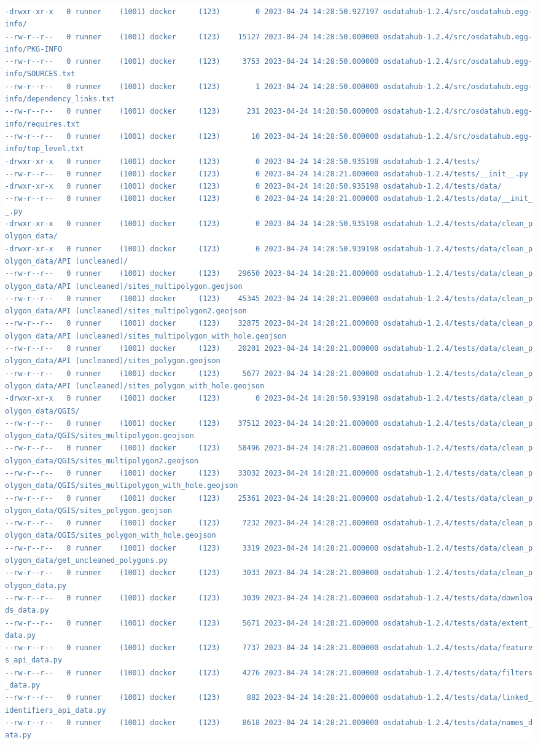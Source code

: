 ```diff
-drwxr-xr-x   0 runner    (1001) docker     (123)        0 2023-04-24 14:28:50.927197 osdatahub-1.2.4/src/osdatahub.egg-info/
--rw-r--r--   0 runner    (1001) docker     (123)    15127 2023-04-24 14:28:50.000000 osdatahub-1.2.4/src/osdatahub.egg-info/PKG-INFO
--rw-r--r--   0 runner    (1001) docker     (123)     3753 2023-04-24 14:28:50.000000 osdatahub-1.2.4/src/osdatahub.egg-info/SOURCES.txt
--rw-r--r--   0 runner    (1001) docker     (123)        1 2023-04-24 14:28:50.000000 osdatahub-1.2.4/src/osdatahub.egg-info/dependency_links.txt
--rw-r--r--   0 runner    (1001) docker     (123)      231 2023-04-24 14:28:50.000000 osdatahub-1.2.4/src/osdatahub.egg-info/requires.txt
--rw-r--r--   0 runner    (1001) docker     (123)       10 2023-04-24 14:28:50.000000 osdatahub-1.2.4/src/osdatahub.egg-info/top_level.txt
-drwxr-xr-x   0 runner    (1001) docker     (123)        0 2023-04-24 14:28:50.935198 osdatahub-1.2.4/tests/
--rw-r--r--   0 runner    (1001) docker     (123)        0 2023-04-24 14:28:21.000000 osdatahub-1.2.4/tests/__init__.py
-drwxr-xr-x   0 runner    (1001) docker     (123)        0 2023-04-24 14:28:50.935198 osdatahub-1.2.4/tests/data/
--rw-r--r--   0 runner    (1001) docker     (123)        0 2023-04-24 14:28:21.000000 osdatahub-1.2.4/tests/data/__init__.py
-drwxr-xr-x   0 runner    (1001) docker     (123)        0 2023-04-24 14:28:50.935198 osdatahub-1.2.4/tests/data/clean_polygon_data/
-drwxr-xr-x   0 runner    (1001) docker     (123)        0 2023-04-24 14:28:50.939198 osdatahub-1.2.4/tests/data/clean_polygon_data/API (uncleaned)/
--rw-r--r--   0 runner    (1001) docker     (123)    29650 2023-04-24 14:28:21.000000 osdatahub-1.2.4/tests/data/clean_polygon_data/API (uncleaned)/sites_multipolygon.geojson
--rw-r--r--   0 runner    (1001) docker     (123)    45345 2023-04-24 14:28:21.000000 osdatahub-1.2.4/tests/data/clean_polygon_data/API (uncleaned)/sites_multipolygon2.geojson
--rw-r--r--   0 runner    (1001) docker     (123)    32875 2023-04-24 14:28:21.000000 osdatahub-1.2.4/tests/data/clean_polygon_data/API (uncleaned)/sites_multipolygon_with_hole.geojson
--rw-r--r--   0 runner    (1001) docker     (123)    20201 2023-04-24 14:28:21.000000 osdatahub-1.2.4/tests/data/clean_polygon_data/API (uncleaned)/sites_polygon.geojson
--rw-r--r--   0 runner    (1001) docker     (123)     5677 2023-04-24 14:28:21.000000 osdatahub-1.2.4/tests/data/clean_polygon_data/API (uncleaned)/sites_polygon_with_hole.geojson
-drwxr-xr-x   0 runner    (1001) docker     (123)        0 2023-04-24 14:28:50.939198 osdatahub-1.2.4/tests/data/clean_polygon_data/QGIS/
--rw-r--r--   0 runner    (1001) docker     (123)    37512 2023-04-24 14:28:21.000000 osdatahub-1.2.4/tests/data/clean_polygon_data/QGIS/sites_multipolygon.geojson
--rw-r--r--   0 runner    (1001) docker     (123)    58496 2023-04-24 14:28:21.000000 osdatahub-1.2.4/tests/data/clean_polygon_data/QGIS/sites_multipolygon2.geojson
--rw-r--r--   0 runner    (1001) docker     (123)    33032 2023-04-24 14:28:21.000000 osdatahub-1.2.4/tests/data/clean_polygon_data/QGIS/sites_multipolygon_with_hole.geojson
--rw-r--r--   0 runner    (1001) docker     (123)    25361 2023-04-24 14:28:21.000000 osdatahub-1.2.4/tests/data/clean_polygon_data/QGIS/sites_polygon.geojson
--rw-r--r--   0 runner    (1001) docker     (123)     7232 2023-04-24 14:28:21.000000 osdatahub-1.2.4/tests/data/clean_polygon_data/QGIS/sites_polygon_with_hole.geojson
--rw-r--r--   0 runner    (1001) docker     (123)     3319 2023-04-24 14:28:21.000000 osdatahub-1.2.4/tests/data/clean_polygon_data/get_uncleaned_polygons.py
--rw-r--r--   0 runner    (1001) docker     (123)     3033 2023-04-24 14:28:21.000000 osdatahub-1.2.4/tests/data/clean_polygon_data.py
--rw-r--r--   0 runner    (1001) docker     (123)     3039 2023-04-24 14:28:21.000000 osdatahub-1.2.4/tests/data/downloads_data.py
--rw-r--r--   0 runner    (1001) docker     (123)     5671 2023-04-24 14:28:21.000000 osdatahub-1.2.4/tests/data/extent_data.py
--rw-r--r--   0 runner    (1001) docker     (123)     7737 2023-04-24 14:28:21.000000 osdatahub-1.2.4/tests/data/features_api_data.py
--rw-r--r--   0 runner    (1001) docker     (123)     4276 2023-04-24 14:28:21.000000 osdatahub-1.2.4/tests/data/filters_data.py
--rw-r--r--   0 runner    (1001) docker     (123)      882 2023-04-24 14:28:21.000000 osdatahub-1.2.4/tests/data/linked_identifiers_api_data.py
--rw-r--r--   0 runner    (1001) docker     (123)     8618 2023-04-24 14:28:21.000000 osdatahub-1.2.4/tests/data/names_data.py
```